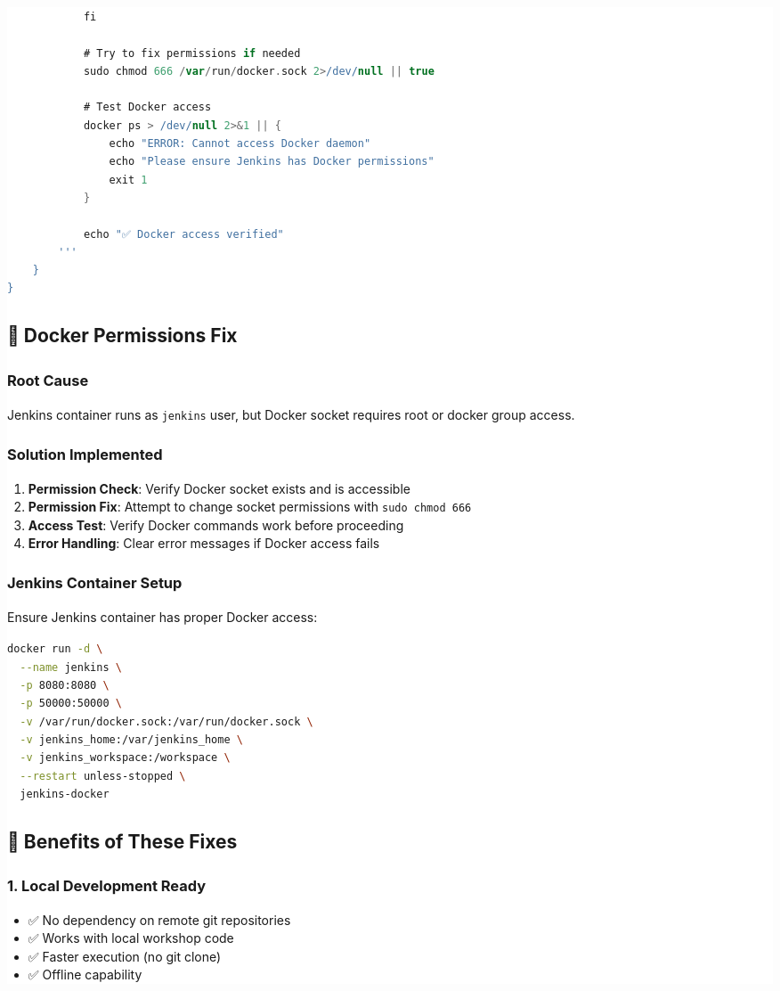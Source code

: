 ```groovy
            fi
            
            # Try to fix permissions if needed
            sudo chmod 666 /var/run/docker.sock 2>/dev/null || true
            
            # Test Docker access
            docker ps > /dev/null 2>&1 || {
                echo "ERROR: Cannot access Docker daemon"
                echo "Please ensure Jenkins has Docker permissions"
                exit 1
            }
            
            echo "✅ Docker access verified"
        '''
    }
}
```

## 🔧 Docker Permissions Fix

### **Root Cause**
Jenkins container runs as `jenkins` user, but Docker socket requires root or docker group access.

### **Solution Implemented**
1. **Permission Check**: Verify Docker socket exists and is accessible
2. **Permission Fix**: Attempt to change socket permissions with `sudo chmod 666`
3. **Access Test**: Verify Docker commands work before proceeding
4. **Error Handling**: Clear error messages if Docker access fails

### **Jenkins Container Setup**
Ensure Jenkins container has proper Docker access:
```bash
docker run -d \
  --name jenkins \
  -p 8080:8080 \
  -p 50000:50000 \
  -v /var/run/docker.sock:/var/run/docker.sock \
  -v jenkins_home:/var/jenkins_home \
  -v jenkins_workspace:/workspace \
  --restart unless-stopped \
  jenkins-docker
```

## 🎯 Benefits of These Fixes

### **1. Local Development Ready**
- ✅ No dependency on remote git repositories
- ✅ Works with local workshop code
- ✅ Faster execution (no git clone)
- ✅ Offline capability
